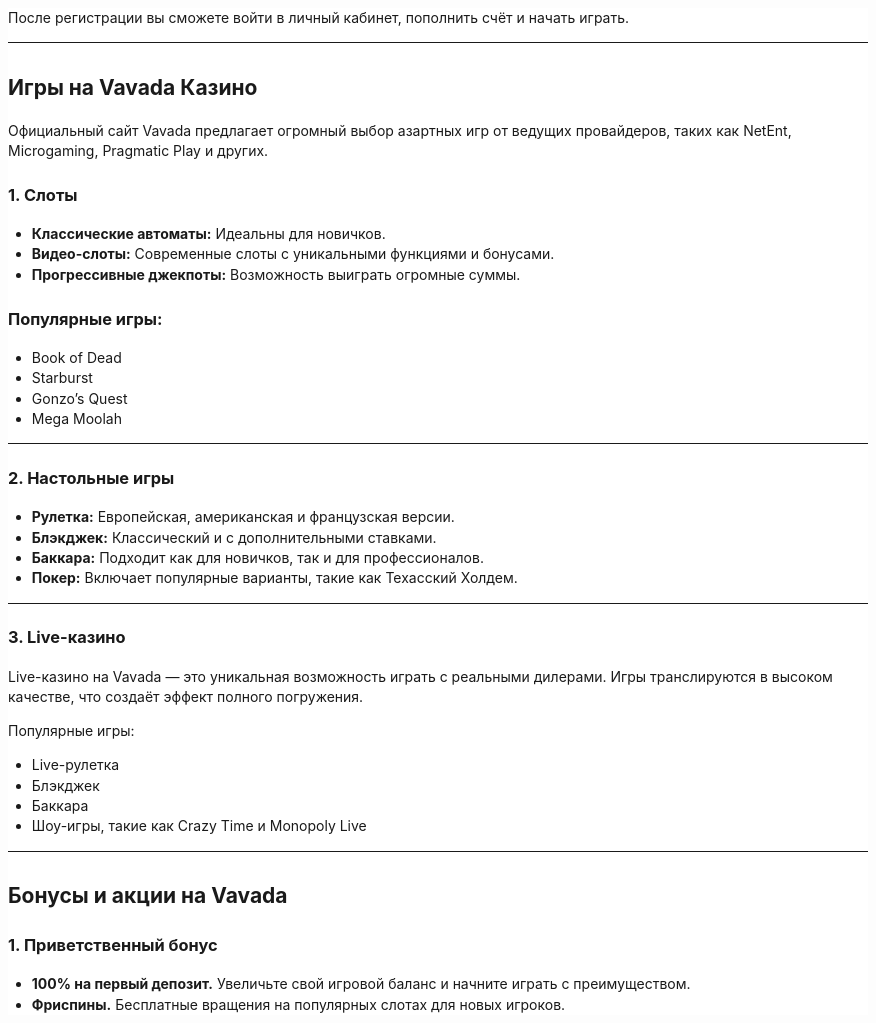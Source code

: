 После регистрации вы сможете войти в личный кабинет, пополнить счёт и начать играть.

***

## Игры на Vavada Казино

Официальный сайт Vavada предлагает огромный выбор азартных игр от ведущих провайдеров, таких как NetEnt, Microgaming, Pragmatic Play и других.

### 1. Слоты

* **Классические автоматы:** Идеальны для новичков.
* **Видео-слоты:** Современные слоты с уникальными функциями и бонусами.
* **Прогрессивные джекпоты:** Возможность выиграть огромные суммы.

### Популярные игры:

* Book of Dead
* Starburst
* Gonzo’s Quest
* Mega Moolah

***

### 2. Настольные игры

* **Рулетка:** Европейская, американская и французская версии.
* **Блэкджек:** Классический и с дополнительными ставками.
* **Баккара:** Подходит как для новичков, так и для профессионалов.
* **Покер:** Включает популярные варианты, такие как Техасский Холдем.

***

### 3. Live-казино

Live-казино на Vavada — это уникальная возможность играть с реальными дилерами. Игры транслируются в высоком качестве, что создаёт эффект полного погружения.

Популярные игры:

* Live-рулетка
* Блэкджек
* Баккара
* Шоу-игры, такие как Crazy Time и Monopoly Live

***

## Бонусы и акции на Vavada

### 1. Приветственный бонус

* **100% на первый депозит.**
  Увеличьте свой игровой баланс и начните играть с преимуществом.
* **Фриспины.**
  Бесплатные вращения на популярных слотах для новых игроков.
